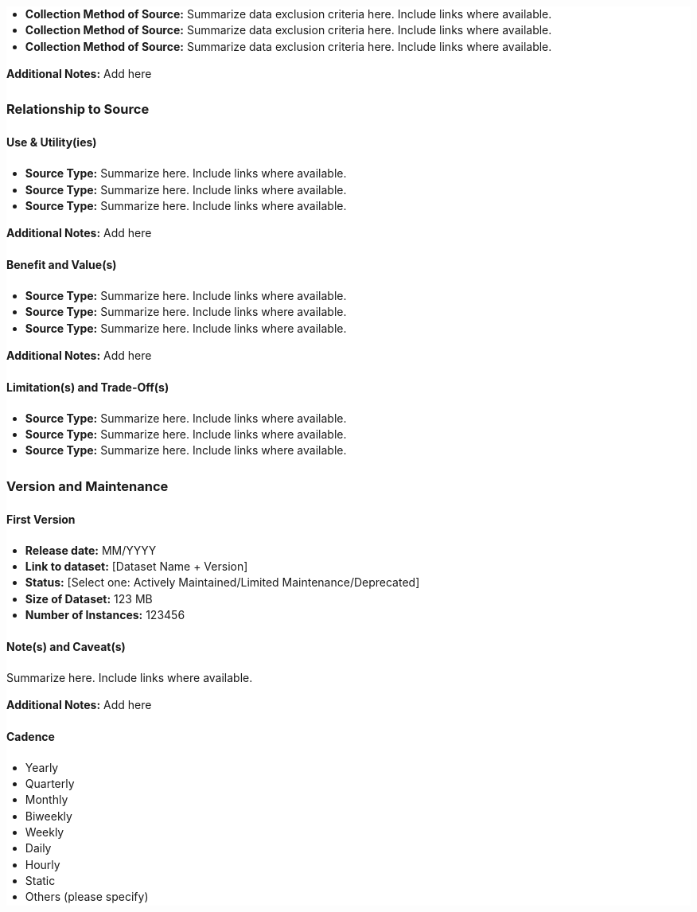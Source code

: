 - **Collection Method of Source:** Summarize data exclusion criteria here. Include links where available.
- **Collection Method of Source:** Summarize data exclusion criteria here. Include links where available.
- **Collection Method of Source:** Summarize data exclusion criteria here. Include links where available.

**Additional Notes:** Add here

### Relationship to Source
#### Use & Utility(ies)


- **Source Type:** Summarize here. Include links where available.
- **Source Type:** Summarize here. Include links where available.
- **Source Type:** Summarize here. Include links where available.

**Additional Notes:** Add here

#### Benefit and Value(s)


- **Source Type:** Summarize here. Include links where available.
- **Source Type:** Summarize here. Include links where available.
- **Source Type:** Summarize here. Include links where available.

**Additional Notes:** Add here

#### Limitation(s) and Trade-Off(s)


- **Source Type:** Summarize here. Include links where available.
- **Source Type:** Summarize here. Include links where available.
- **Source Type:** Summarize here. Include links where available.

### Version and Maintenance

#### First Version


- **Release date:** MM/YYYY
- **Link to dataset:** [Dataset Name + Version]
- **Status:** [Select one: Actively Maintained/Limited Maintenance/Deprecated]
- **Size of Dataset:** 123 MB
- **Number of Instances:** 123456

#### Note(s) and Caveat(s)


Summarize here. Include links where available.

**Additional Notes:** Add here

#### Cadence


- Yearly
- Quarterly
- Monthly
- Biweekly
- Weekly
- Daily
- Hourly
- Static
- Others (please specify)
